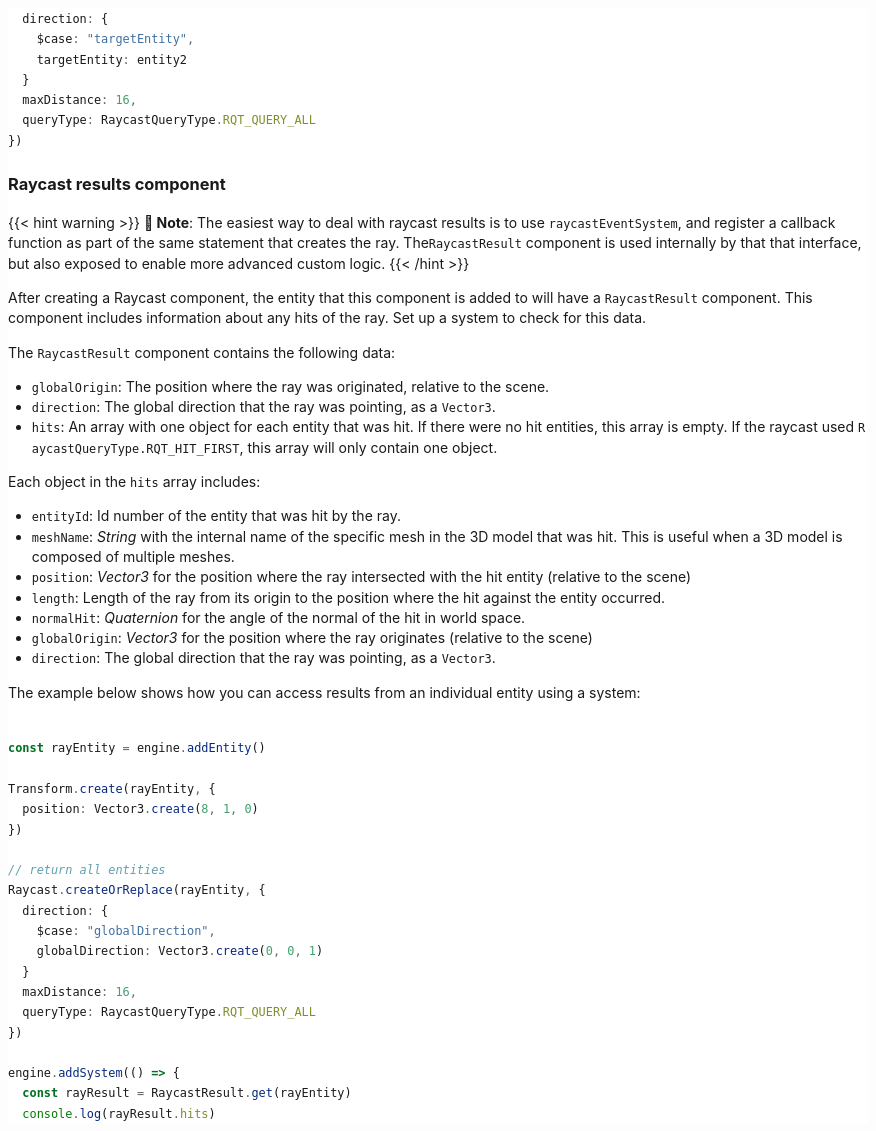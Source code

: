```ts
  direction: {
    $case: "targetEntity",
    targetEntity: entity2
  }	
  maxDistance: 16,
  queryType: RaycastQueryType.RQT_QUERY_ALL
})
```


### Raycast results component

{{< hint warning >}}
**📔 Note**:  The easiest way to deal with raycast results is to use `raycastEventSystem`, and register a callback function as part of the same statement that creates the ray. The`RaycastResult` component is used internally by that that interface, but also exposed to enable more advanced custom logic.
{{< /hint >}}

After creating a Raycast component, the entity that this component is added to will have a `RaycastResult` component. This component includes information about any hits of the ray. Set up a system to check for this data.

The `RaycastResult` component contains the following data:

- `globalOrigin`: The position where the ray was originated, relative to the scene.
- `direction`: The global direction that the ray was pointing, as a `Vector3`.
- `hits`: An array with one object for each entity that was hit. If there were no hit entities, this array is empty. If the raycast used `RaycastQueryType.RQT_HIT_FIRST`, this array will only contain one object.

Each object in the `hits` array includes:

- `entityId`: Id number of the entity that was hit by the ray.
- `meshName`: _String_ with the internal name of the specific mesh in the 3D model that was hit. This is useful when a 3D model is composed of multiple meshes.
- `position`: _Vector3_ for the position where the ray intersected with the hit entity (relative to the scene)
- `length`: Length of the ray from its origin to the position where the hit against the entity occurred.
- `normalHit`: _Quaternion_ for the angle of the normal of the hit in world space.
- `globalOrigin`: _Vector3_ for the position where the ray originates (relative to the scene)
- `direction`: The global direction that the ray was pointing, as a `Vector3`.

The example below shows how you can access results from an individual entity using a system:

```typescript

const rayEntity = engine.addEntity()

Transform.create(rayEntity, {
  position: Vector3.create(8, 1, 0)
})

// return all entities
Raycast.createOrReplace(rayEntity, {
  direction: {
    $case: "globalDirection",
    globalDirection: Vector3.create(0, 0, 1)
  }	
  maxDistance: 16,
  queryType: RaycastQueryType.RQT_QUERY_ALL
})

engine.addSystem(() => {
  const rayResult = RaycastResult.get(rayEntity)
  console.log(rayResult.hits)
```